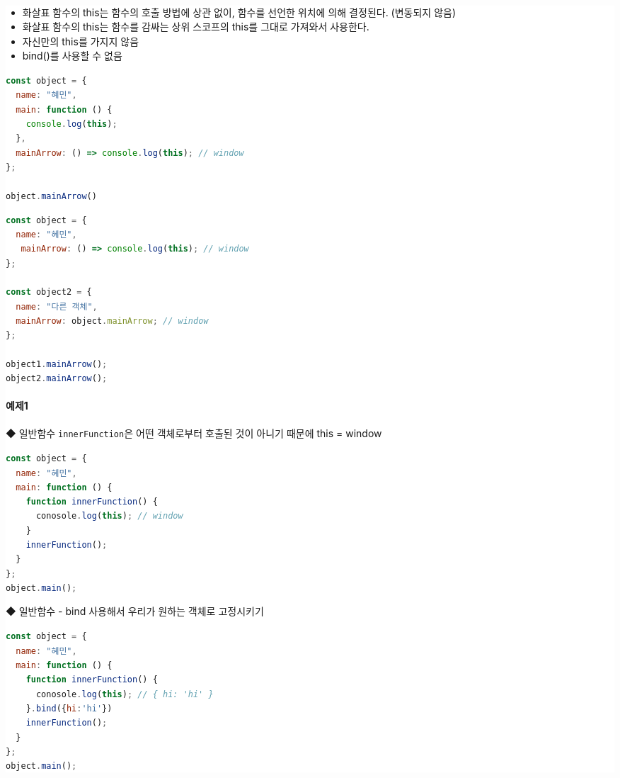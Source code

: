 - 화살표 함수의 this는 함수의 호출 방법에 상관 없이, 함수를 선언한 위치에 의해 결정된다. (변동되지 않음)
- 화살표 함수의 this는 함수를 감싸는 상위 스코프의 this를 그대로 가져와서 사용한다.
- 자신만의 this를 가지지 않음
- bind()를 사용할 수 없음

```js
const object = {
  name: "혜민",
  main: function () {
    console.log(this);
  },
  mainArrow: () => console.log(this); // window
};

object.mainArrow()
```

```js
const object = {
  name: "혜민",
   mainArrow: () => console.log(this); // window
};

const object2 = {
  name: "다른 객체",
  mainArrow: object.mainArrow; // window
};

object1.mainArrow();
object2.mainArrow();
```

#### 예제1

◆ 일반함수
`innerFunction`은 어떤 객체로부터 호출된 것이 아니기 때문에 this = window

```js
const object = {
  name: "혜민",
  main: function () {
    function innerFunction() {
      conosole.log(this); // window
    }
    innerFunction();
  }
};
object.main();
```

◆ 일반함수 - bind 사용해서 우리가 원하는 객체로 고정시키기

```js
const object = {
  name: "혜민",
  main: function () {
    function innerFunction() {
      conosole.log(this); // { hi: 'hi' }
    }.bind({hi:'hi'})
    innerFunction();
  }
};
object.main();
```
